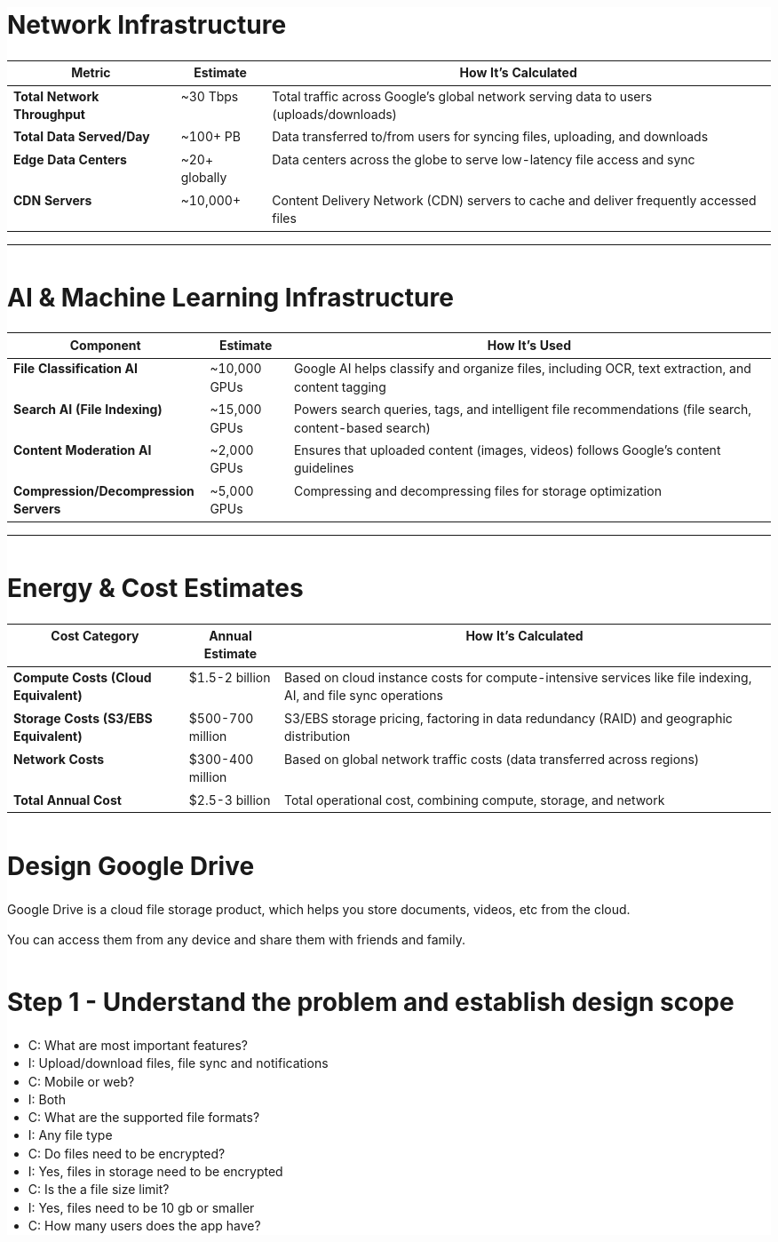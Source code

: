 
# Network Infrastructure

| Metric                         | Estimate             | How It’s Calculated |
|---------------------------------|----------------------|---------------------|
| **Total Network Throughput**    | ~30 Tbps             | Total traffic across Google’s global network serving data to users (uploads/downloads) |
| **Total Data Served/Day**       | ~100+ PB            | Data transferred to/from users for syncing files, uploading, and downloads |
| **Edge Data Centers**           | ~20+ globally       | Data centers across the globe to serve low-latency file access and sync |
| **CDN Servers**                 | ~10,000+            | Content Delivery Network (CDN) servers to cache and deliver frequently accessed files |

---

# AI & Machine Learning Infrastructure

| Component                        | Estimate             | How It’s Used |
|----------------------------------|----------------------|---------------|
| **File Classification AI**      | ~10,000 GPUs         | Google AI helps classify and organize files, including OCR, text extraction, and content tagging |
| **Search AI (File Indexing)**   | ~15,000 GPUs         | Powers search queries, tags, and intelligent file recommendations (file search, content-based search) |
| **Content Moderation AI**       | ~2,000 GPUs          | Ensures that uploaded content (images, videos) follows Google’s content guidelines |
| **Compression/Decompression Servers** | ~5,000 GPUs       | Compressing and decompressing files for storage optimization |

---

# Energy & Cost Estimates

| Cost Category                   | Annual Estimate      | How It’s Calculated |
|----------------------------------|----------------------|---------------------|
| **Compute Costs (Cloud Equivalent)** | $1.5-2 billion    | Based on cloud instance costs for compute-intensive services like file indexing, AI, and file sync operations |
| **Storage Costs (S3/EBS Equivalent)** | $500-700 million  | S3/EBS storage pricing, factoring in data redundancy (RAID) and geographic distribution |
| **Network Costs**               | $300-400 million     | Based on global network traffic costs (data transferred across regions) |
| **Total Annual Cost**           | $2.5-3 billion       | Total operational cost, combining compute, storage, and network |



# Design Google Drive
Google Drive is a cloud file storage product, which helps you store documents, videos, etc from the cloud.

You can access them from any device and share them with friends and family.

# Step 1 - Understand the problem and establish design scope
 * C: What are most important features?
 * I: Upload/download files, file sync and notifications
 * C: Mobile or web?
 * I: Both
 * C: What are the supported file formats?
 * I: Any file type
 * C: Do files need to be encrypted?
 * I: Yes, files in storage need to be encrypted
 * C: Is the a file size limit?
 * I: Yes, files need to be 10 gb or smaller
 * C: How many users does the app have?